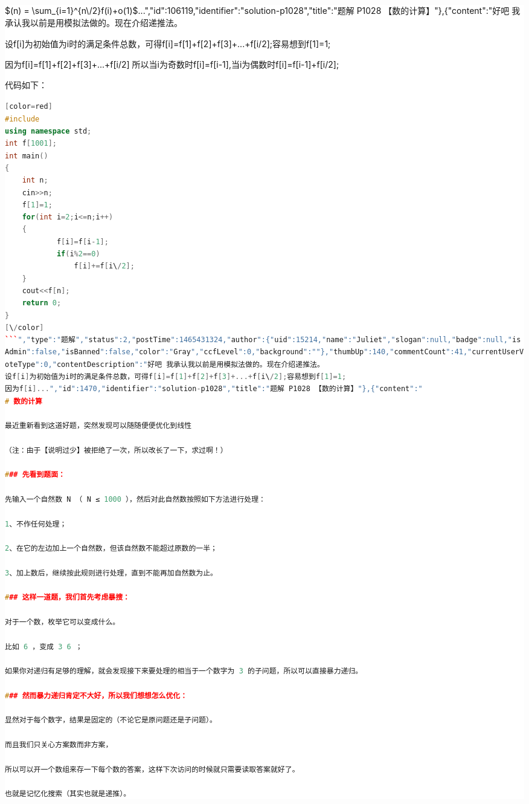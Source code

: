 $(n) = \sum_{i=1}^{n\/2}f(i)+o(1)$...","id":106119,"identifier":"solution-p1028","title":"题解 P1028 【数的计算】"},{"content":"好吧 我承认我以前是用模拟法做的。现在介绍递推法。

设f[i]为初始值为i时的满足条件总数，可得f[i]=f[1]+f[2]+f[3]+...+f[i\/2];容易想到f[1]=1;

因为f[i]=f[1]+f[2]+f[3]+...+f[i\/2]   所以当i为奇数时f[i]=f[i-1],当i为偶数时f[i]=f[i-1]+f[i\/2];

代码如下：

```cpp
[color=red]
#include 
using namespace std;
int f[1001];
int main()
{
    int n;
    cin>>n;
    f[1]=1;
    for(int i=2;i<=n;i++)
    {
            f[i]=f[i-1];
            if(i%2==0)
                f[i]+=f[i\/2];
    }
    cout<<f[n];
    return 0;
} 
[\/color]
```","type":"题解","status":2,"postTime":1465431324,"author":{"uid":15214,"name":"Juliet","slogan":null,"badge":null,"isAdmin":false,"isBanned":false,"color":"Gray","ccfLevel":0,"background":""},"thumbUp":140,"commentCount":41,"currentUserVoteType":0,"contentDescription":"好吧 我承认我以前是用模拟法做的。现在介绍递推法。
设f[i]为初始值为i时的满足条件总数，可得f[i]=f[1]+f[2]+f[3]+...+f[i\/2];容易想到f[1]=1;
因为f[i]...","id":1470,"identifier":"solution-p1028","title":"题解 P1028 【数的计算】"},{"content":"
# 数的计算

最近重新看到这道好题，突然发现可以随随便便优化到线性

（注：由于【说明过少】被拒绝了一次，所以改长了一下，求过啊！）

### 先看到题面：

先输入一个自然数 N （ N ≤ 1000 ），然后对此自然数按照如下方法进行处理：

1、不作任何处理；

2、在它的左边加上一个自然数，但该自然数不能超过原数的一半；

3、加上数后，继续按此规则进行处理，直到不能再加自然数为止。

### 这样一道题，我们首先考虑暴搜：

对于一个数，枚举它可以变成什么。

比如 6 ，变成 3 6 ；

如果你对递归有足够的理解，就会发现接下来要处理的相当于一个数字为 3 的子问题，所以可以直接暴力递归。

### 然而暴力递归肯定不大好，所以我们想想怎么优化：

显然对于每个数字，结果是固定的（不论它是原问题还是子问题）。

而且我们只关心方案数而非方案，

所以可以开一个数组来存一下每个数的答案，这样下次访问的时候就只需要读取答案就好了。

也就是记忆化搜索（其实也就是递推）。

```